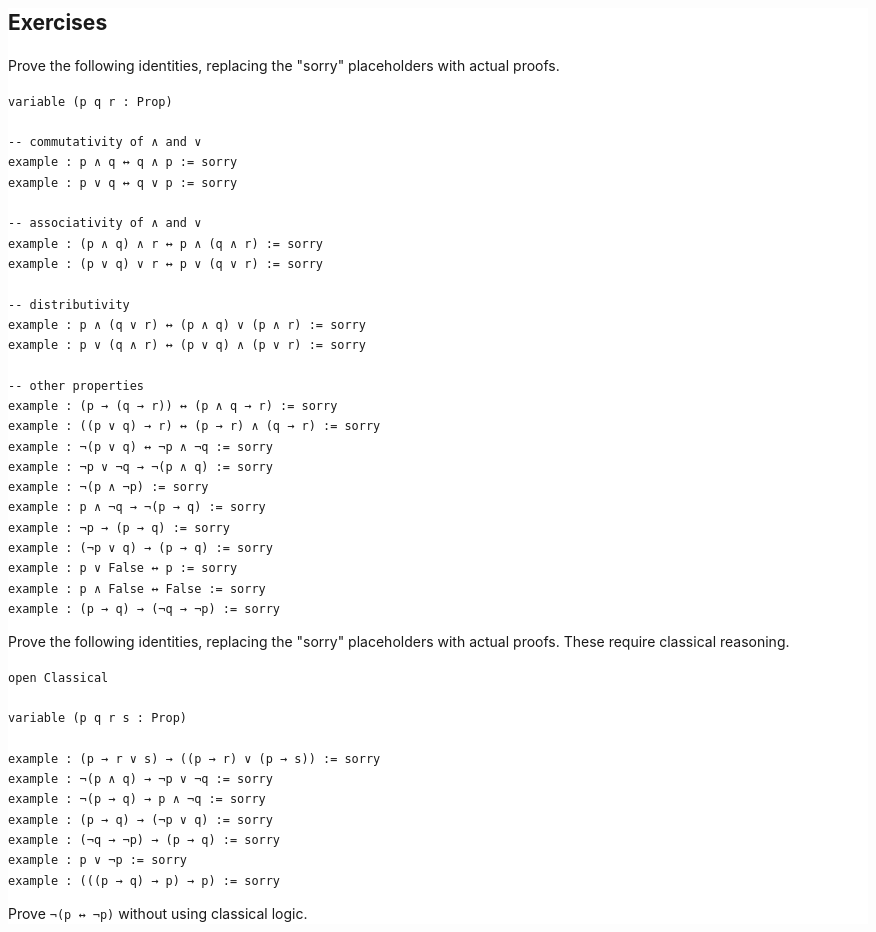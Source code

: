 Exercises
---------

Prove the following identities, replacing the "sorry" placeholders with actual proofs.

```lean
variable (p q r : Prop)

-- commutativity of ∧ and ∨
example : p ∧ q ↔ q ∧ p := sorry
example : p ∨ q ↔ q ∨ p := sorry

-- associativity of ∧ and ∨
example : (p ∧ q) ∧ r ↔ p ∧ (q ∧ r) := sorry
example : (p ∨ q) ∨ r ↔ p ∨ (q ∨ r) := sorry

-- distributivity
example : p ∧ (q ∨ r) ↔ (p ∧ q) ∨ (p ∧ r) := sorry
example : p ∨ (q ∧ r) ↔ (p ∨ q) ∧ (p ∨ r) := sorry

-- other properties
example : (p → (q → r)) ↔ (p ∧ q → r) := sorry
example : ((p ∨ q) → r) ↔ (p → r) ∧ (q → r) := sorry
example : ¬(p ∨ q) ↔ ¬p ∧ ¬q := sorry
example : ¬p ∨ ¬q → ¬(p ∧ q) := sorry
example : ¬(p ∧ ¬p) := sorry
example : p ∧ ¬q → ¬(p → q) := sorry
example : ¬p → (p → q) := sorry
example : (¬p ∨ q) → (p → q) := sorry
example : p ∨ False ↔ p := sorry
example : p ∧ False ↔ False := sorry
example : (p → q) → (¬q → ¬p) := sorry
```

Prove the following identities, replacing the "sorry" placeholders with actual proofs. These require classical reasoning.

```lean
open Classical

variable (p q r s : Prop)

example : (p → r ∨ s) → ((p → r) ∨ (p → s)) := sorry
example : ¬(p ∧ q) → ¬p ∨ ¬q := sorry
example : ¬(p → q) → p ∧ ¬q := sorry
example : (p → q) → (¬p ∨ q) := sorry
example : (¬q → ¬p) → (p → q) := sorry
example : p ∨ ¬p := sorry
example : (((p → q) → p) → p) := sorry
```

Prove ``¬(p ↔ ¬p)`` without using classical logic.

